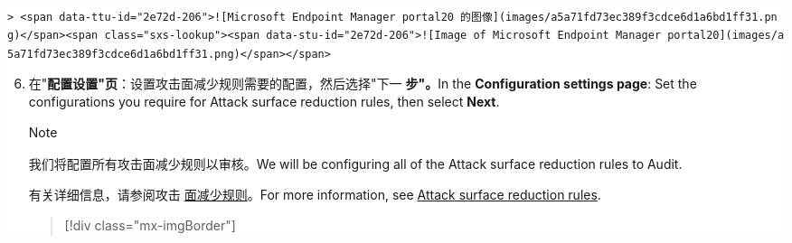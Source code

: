     > <span data-ttu-id="2e72d-206">![Microsoft Endpoint Manager portal20 的图像](images/a5a71fd73ec389f3cdce6d1a6bd1ff31.png)</span><span class="sxs-lookup"><span data-stu-id="2e72d-206">![Image of Microsoft Endpoint Manager portal20](images/a5a71fd73ec389f3cdce6d1a6bd1ff31.png)</span></span>

6. <span data-ttu-id="2e72d-207">在"**配置设置"页**：设置攻击面减少规则需要的配置，然后选择"下一 **步"。**</span><span class="sxs-lookup"><span data-stu-id="2e72d-207">In the **Configuration settings page**: Set the configurations you require for  Attack surface reduction rules, then select  **Next**.</span></span>

    > [!NOTE]
    > <span data-ttu-id="2e72d-208">我们将配置所有攻击面减少规则以审核。</span><span class="sxs-lookup"><span data-stu-id="2e72d-208">We will be configuring all of the Attack surface reduction rules to Audit.</span></span>
    >
    > <span data-ttu-id="2e72d-209">有关详细信息，请参阅攻击 [面减少规则](attack-surface-reduction.md)。</span><span class="sxs-lookup"><span data-stu-id="2e72d-209">For more information, see [Attack surface reduction rules](attack-surface-reduction.md).</span></span>

    > [!div class="mx-imgBorder"]